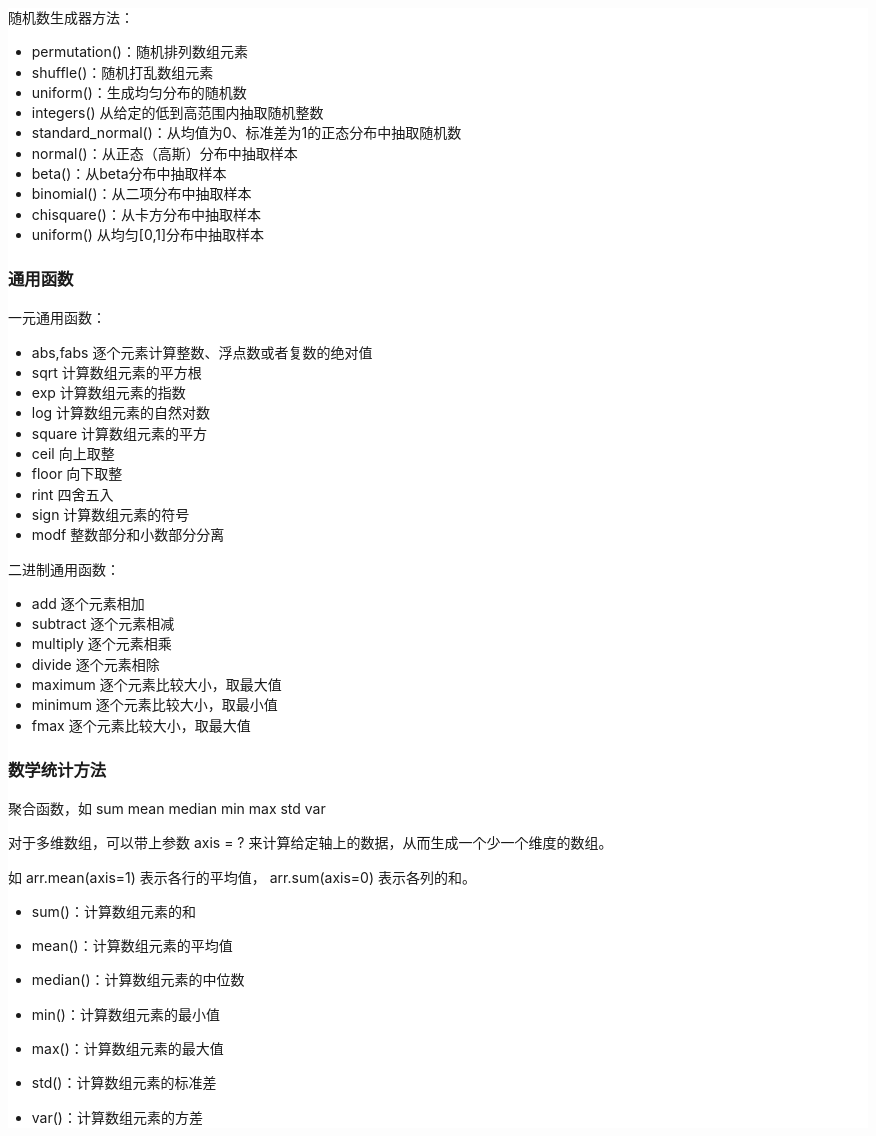 随机数生成器方法：
- permutation()：随机排列数组元素
- shuffle()：随机打乱数组元素
- uniform()：生成均匀分布的随机数
- integers() 从给定的低到高范围内抽取随机整数
- standard_normal()：从均值为0、标准差为1的正态分布中抽取随机数
- normal()：从正态（高斯）分布中抽取样本
- beta()：从beta分布中抽取样本
- binomial()：从二项分布中抽取样本
- chisquare()：从卡方分布中抽取样本
- uniform() 从均匀[0,1]分布中抽取样本


### 通用函数

一元通用函数：
- abs,fabs 逐个元素计算整数、浮点数或者复数的绝对值
- sqrt 计算数组元素的平方根
- exp 计算数组元素的指数
- log 计算数组元素的自然对数
- square 计算数组元素的平方
- ceil 向上取整
- floor 向下取整
- rint 四舍五入
- sign 计算数组元素的符号
- modf 整数部分和小数部分分离


二进制通用函数：
- add 逐个元素相加
- subtract 逐个元素相减
- multiply 逐个元素相乘
- divide 逐个元素相除
- maximum 逐个元素比较大小，取最大值
- minimum 逐个元素比较大小，取最小值
- fmax 逐个元素比较大小，取最大值 


### 数学统计方法

聚合函数，如 sum mean median min max std var

对于多维数组，可以带上参数 axis = ? 来计算给定轴上的数据，从而生成一个少一个维度的数组。

如 arr.mean(axis=1) 表示各行的平均值， arr.sum(axis=0) 表示各列的和。


- sum()：计算数组元素的和
- mean()：计算数组元素的平均值
- median()：计算数组元素的中位数  

- min()：计算数组元素的最小值
- max()：计算数组元素的最大值
- std()：计算数组元素的标准差
- var()：计算数组元素的方差

